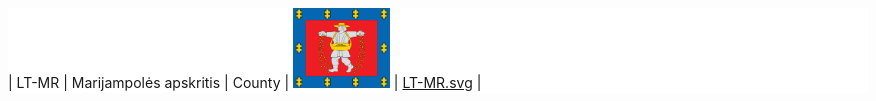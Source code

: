 | LT-MR | Marijampolės apskritis | County | <img src='https://raw.githubusercontent.com/amckenna41/iso3166-flags/main/iso3166-2-flags/LT/LT-MR.svg' height='80'> | [LT-MR.svg](https://github.com/amckenna41/iso3166-flags/blob/main/iso3166-2-flags/LT/LT-MR.svg) |